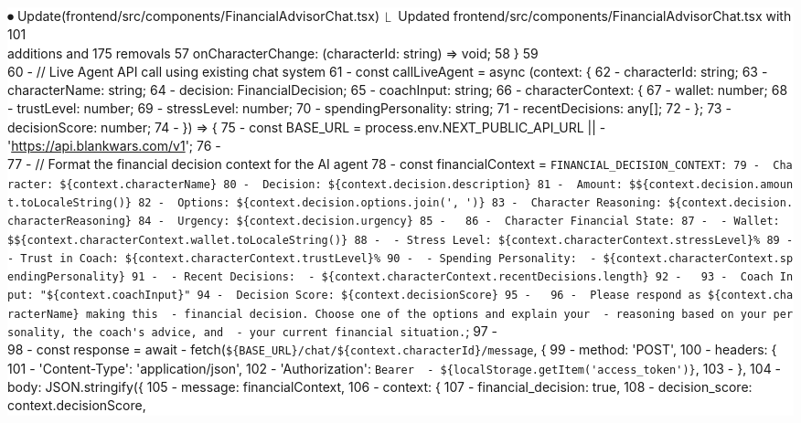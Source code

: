 ⏺ Update(frontend/src/components/FinancialAdvisorChat.tsx)
  ⎿  Updated frontend/src/components/FinancialAdvisorChat.tsx with 101     
     additions and 175 removals
        57      onCharacterChange: (characterId: string) => void;
        58    }
        59    
        60 -  // Live Agent API call using existing chat system
        61 -  const callLiveAgent = async (context: {
        62 -    characterId: string;
        63 -    characterName: string;
        64 -    decision: FinancialDecision;
        65 -    coachInput: string;
        66 -    characterContext: {
        67 -      wallet: number;
        68 -      trustLevel: number;
        69 -      stressLevel: number;
        70 -      spendingPersonality: string;
        71 -      recentDecisions: any[];
        72 -    };
        73 -    decisionScore: number;
        74 -  }) => {
        75 -    const BASE_URL = process.env.NEXT_PUBLIC_API_URL || 
           - 'https://api.blankwars.com/v1';
        76 -    
        77 -    // Format the financial decision context for the AI agent
        78 -    const financialContext = `FINANCIAL_DECISION_CONTEXT:
        79 -  Character: ${context.characterName}
        80 -  Decision: ${context.decision.description}
        81 -  Amount: $${context.decision.amount.toLocaleString()}
        82 -  Options: ${context.decision.options.join(', ')}
        83 -  Character Reasoning: ${context.decision.characterReasoning}
        84 -  Urgency: ${context.decision.urgency}
        85 -  
        86 -  Character Financial State:
        87 -  - Wallet: 
     $${context.characterContext.wallet.toLocaleString()}
        88 -  - Stress Level: ${context.characterContext.stressLevel}%
        89 -  - Trust in Coach: ${context.characterContext.trustLevel}%
        90 -  - Spending Personality: 
           - ${context.characterContext.spendingPersonality}
        91 -  - Recent Decisions: 
           - ${context.characterContext.recentDecisions.length}
        92 -  
        93 -  Coach Input: "${context.coachInput}"
        94 -  Decision Score: ${context.decisionScore}
        95 -  
        96 -  Please respond as ${context.characterName} making this 
           - financial decision. Choose one of the options and explain your 
           - reasoning based on your personality, the coach's advice, and 
           - your current financial situation.`;
        97 -  
        98 -    const response = await 
           - fetch(`${BASE_URL}/chat/${context.characterId}/message`, {
        99 -      method: 'POST',
       100 -      headers: {
       101 -        'Content-Type': 'application/json',
       102 -        'Authorization': `Bearer 
           - ${localStorage.getItem('access_token')}`,
       103 -      },
       104 -      body: JSON.stringify({
       105 -        message: financialContext,
       106 -        context: {
       107 -          financial_decision: true,
       108 -          decision_score: context.decisionScore,